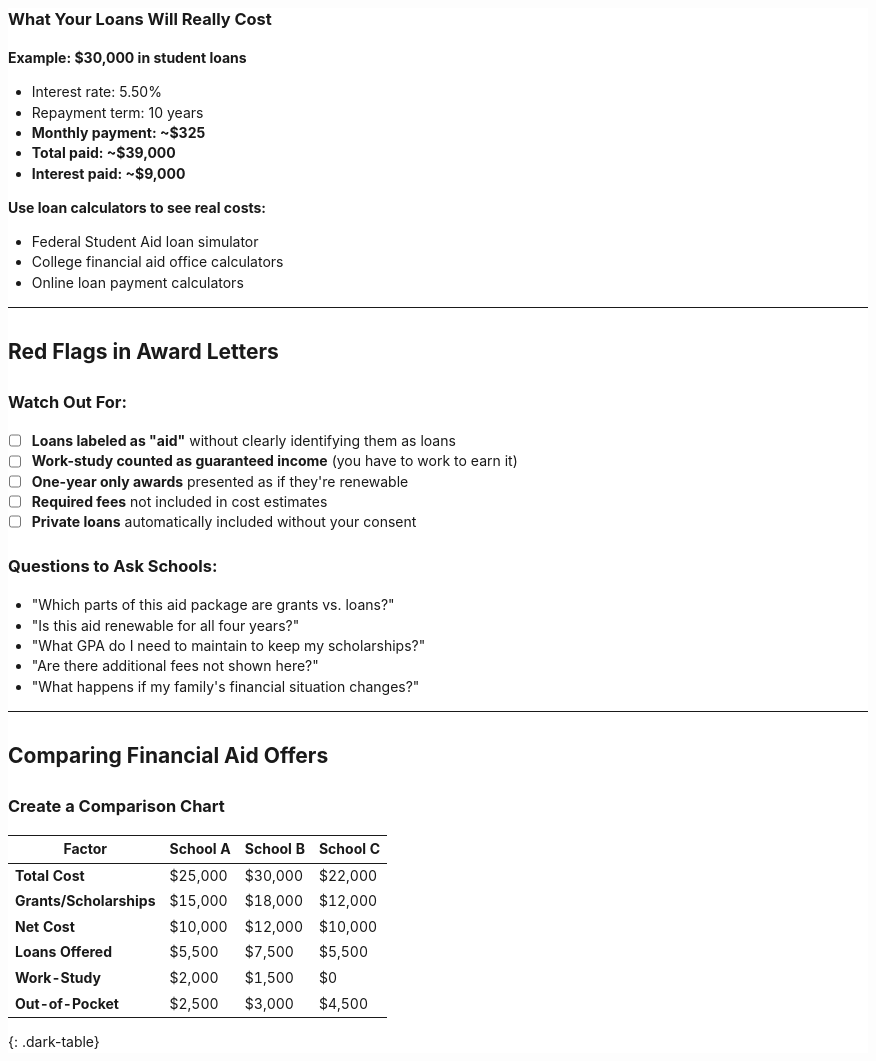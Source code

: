 ### What Your Loans Will Really Cost

**Example: $30,000 in student loans**
- Interest rate: 5.50%
- Repayment term: 10 years
- **Monthly payment: ~$325**
- **Total paid: ~$39,000**
- **Interest paid: ~$9,000**

**Use loan calculators to see real costs:**
- Federal Student Aid loan simulator
- College financial aid office calculators
- Online loan payment calculators

---

## Red Flags in Award Letters

### Watch Out For:
- [ ] **Loans labeled as "aid"** without clearly identifying them as loans
- [ ] **Work-study counted as guaranteed income** (you have to work to earn it)
- [ ] **One-year only awards** presented as if they're renewable
- [ ] **Required fees** not included in cost estimates
- [ ] **Private loans** automatically included without your consent

### Questions to Ask Schools:
- "Which parts of this aid package are grants vs. loans?"
- "Is this aid renewable for all four years?"
- "What GPA do I need to maintain to keep my scholarships?"
- "Are there additional fees not shown here?"
- "What happens if my family's financial situation changes?"

---

## Comparing Financial Aid Offers

### Create a Comparison Chart

| **Factor** | **School A** | **School B** | **School C** |
|------------|-------------|-------------|-------------|
| **Total Cost** | $25,000 | $30,000 | $22,000 |
| **Grants/Scholarships** | $15,000 | $18,000 | $12,000 |
| **Net Cost** | $10,000 | $12,000 | $10,000 |
| **Loans Offered** | $5,500 | $7,500 | $5,500 |
| **Work-Study** | $2,000 | $1,500 | $0 |
| **Out-of-Pocket** | $2,500 | $3,000 | $4,500 |
{: .dark-table}
